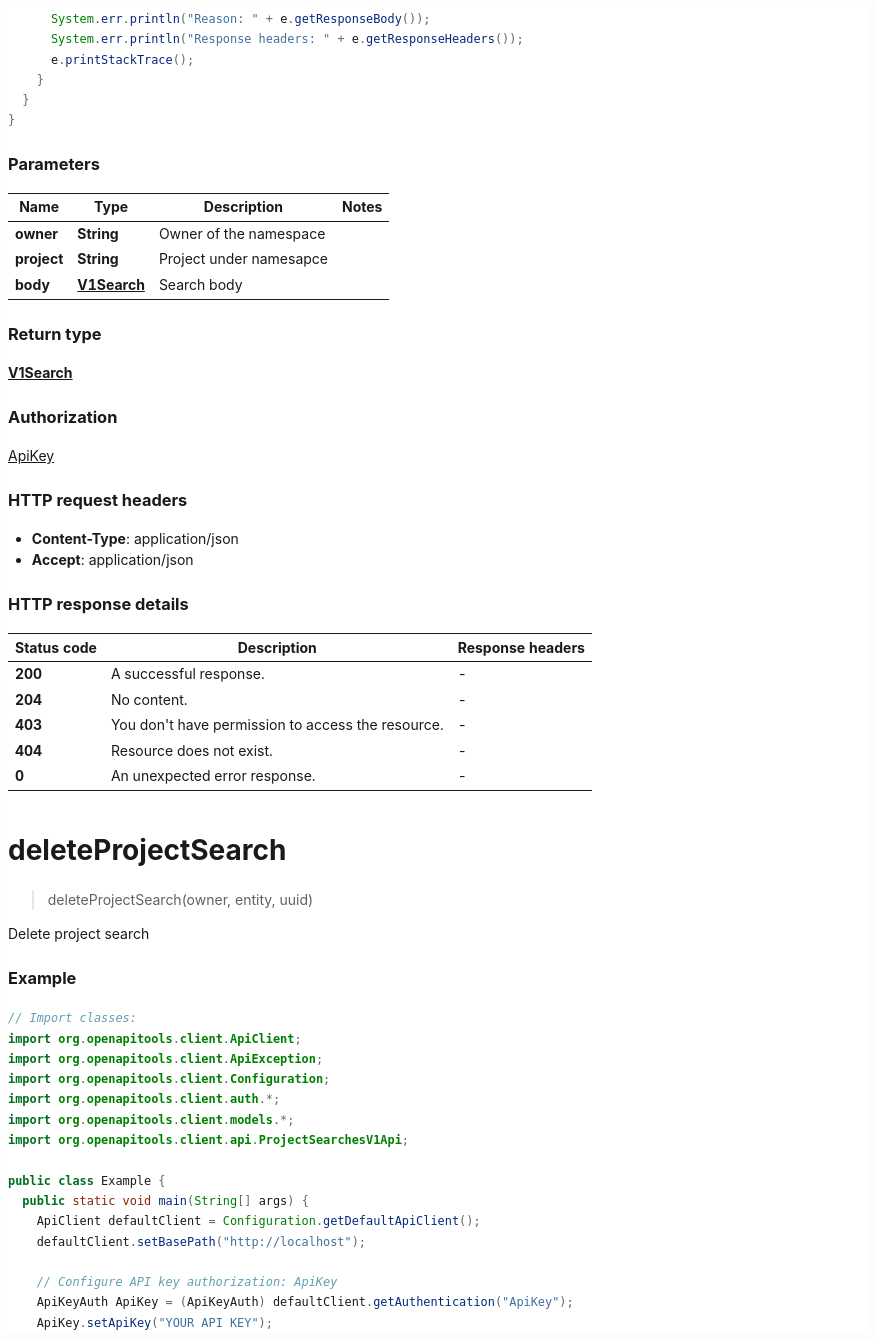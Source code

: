 ```java
      System.err.println("Reason: " + e.getResponseBody());
      System.err.println("Response headers: " + e.getResponseHeaders());
      e.printStackTrace();
    }
  }
}
```

### Parameters

Name | Type | Description  | Notes
------------- | ------------- | ------------- | -------------
 **owner** | **String**| Owner of the namespace |
 **project** | **String**| Project under namesapce |
 **body** | [**V1Search**](V1Search.md)| Search body |

### Return type

[**V1Search**](V1Search.md)

### Authorization

[ApiKey](../README.md#ApiKey)

### HTTP request headers

 - **Content-Type**: application/json
 - **Accept**: application/json

### HTTP response details
| Status code | Description | Response headers |
|-------------|-------------|------------------|
**200** | A successful response. |  -  |
**204** | No content. |  -  |
**403** | You don&#39;t have permission to access the resource. |  -  |
**404** | Resource does not exist. |  -  |
**0** | An unexpected error response. |  -  |

<a name="deleteProjectSearch"></a>
# **deleteProjectSearch**
> deleteProjectSearch(owner, entity, uuid)

Delete project search

### Example
```java
// Import classes:
import org.openapitools.client.ApiClient;
import org.openapitools.client.ApiException;
import org.openapitools.client.Configuration;
import org.openapitools.client.auth.*;
import org.openapitools.client.models.*;
import org.openapitools.client.api.ProjectSearchesV1Api;

public class Example {
  public static void main(String[] args) {
    ApiClient defaultClient = Configuration.getDefaultApiClient();
    defaultClient.setBasePath("http://localhost");
    
    // Configure API key authorization: ApiKey
    ApiKeyAuth ApiKey = (ApiKeyAuth) defaultClient.getAuthentication("ApiKey");
    ApiKey.setApiKey("YOUR API KEY");
```